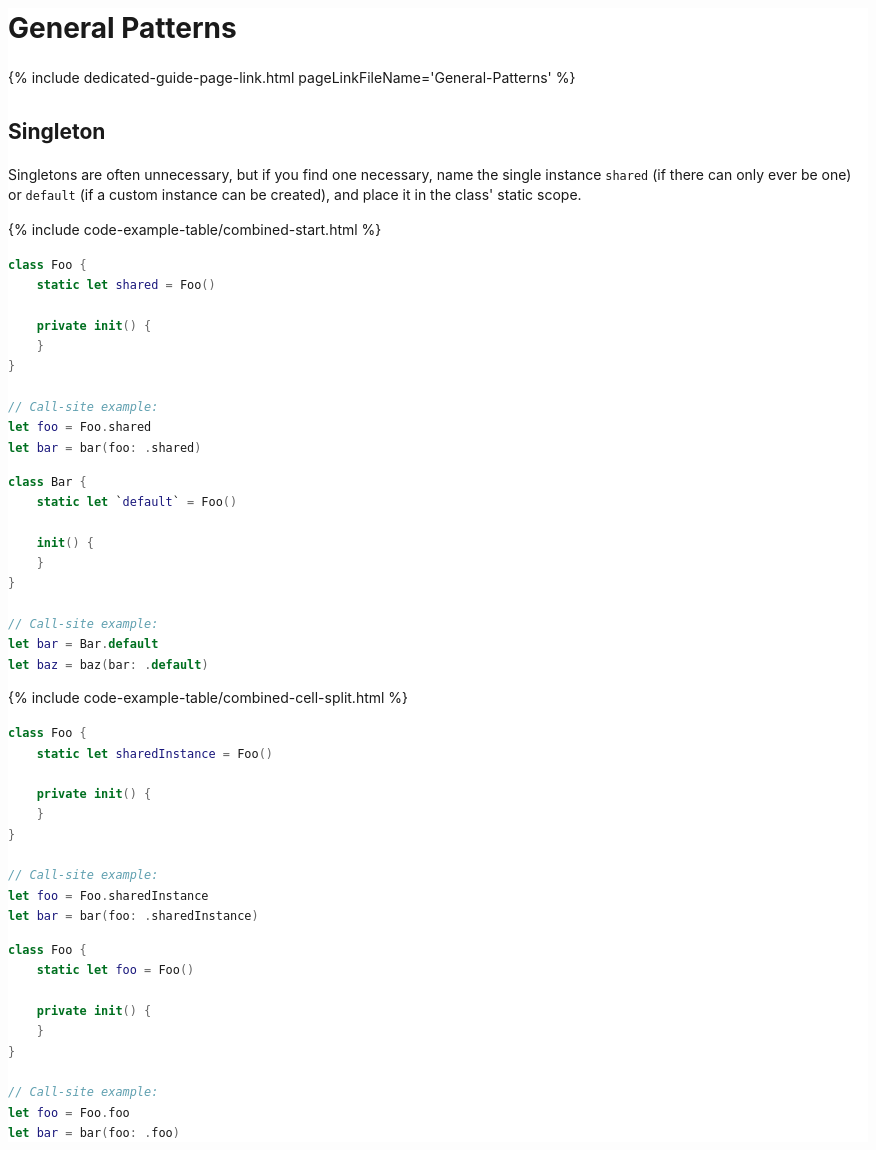 
# General Patterns #
{% include dedicated-guide-page-link.html
    pageLinkFileName='General-Patterns'
%}

## Singleton ##
Singletons are often unnecessary, but if you find one necessary, name the single instance `shared` (if there can only ever be one) or `default` (if a custom instance can be created), and place it in the class' static scope.

{% include code-example-table/combined-start.html %}
```swift
class Foo {
    static let shared = Foo()

    private init() {
    }
}

// Call-site example:
let foo = Foo.shared
let bar = bar(foo: .shared)
```

```swift
class Bar {
    static let `default` = Foo()

    init() {
    }
}

// Call-site example:
let bar = Bar.default
let baz = baz(bar: .default)
```
{% include code-example-table/combined-cell-split.html %}
```swift
class Foo {
    static let sharedInstance = Foo()

    private init() {
    }
}

// Call-site example:
let foo = Foo.sharedInstance
let bar = bar(foo: .sharedInstance)
```

```swift
class Foo {
    static let foo = Foo()

    private init() {
    }
}

// Call-site example:
let foo = Foo.foo
let bar = bar(foo: .foo)
```
